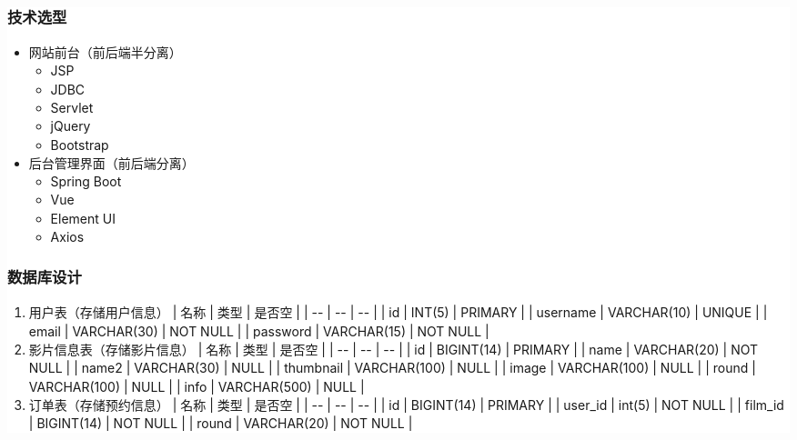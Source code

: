 ### 技术选型

- 网站前台（前后端半分离）
    - JSP
    - JDBC
    - Servlet
    - jQuery
    - Bootstrap
- 后台管理界面（前后端分离）
    - Spring Boot
    - Vue
    - Element UI
    - Axios

### 数据库设计

1. 用户表（存储用户信息）
    | 名称 | 类型 | 是否空 |
    | -- | -- | -- |
    | id | INT(5) | PRIMARY |
    | username | VARCHAR(10) | UNIQUE |
    | email | VARCHAR(30) | NOT NULL |
    | password | VARCHAR(15) | NOT NULL |
2. 影片信息表（存储影片信息）
    | 名称 | 类型 | 是否空 |
    | -- | -- | -- |
    | id | BIGINT(14) | PRIMARY |
    | name | VARCHAR(20) | NOT NULL |
    | name2 | VARCHAR(30) | NULL |
    | thumbnail | VARCHAR(100) | NULL |
    | image | VARCHAR(100) | NULL |
    | round | VARCHAR(100) | NULL |
    | info | VARCHAR(500) | NULL |
3. 订单表（存储预约信息）
    | 名称 | 类型 | 是否空 |
    | -- | -- | -- |
    | id | BIGINT(14) | PRIMARY |
    | user_id | int(5) | NOT NULL |
    | film_id | BIGINT(14) | NOT NULL |
    | round | VARCHAR(20) | NOT NULL |
